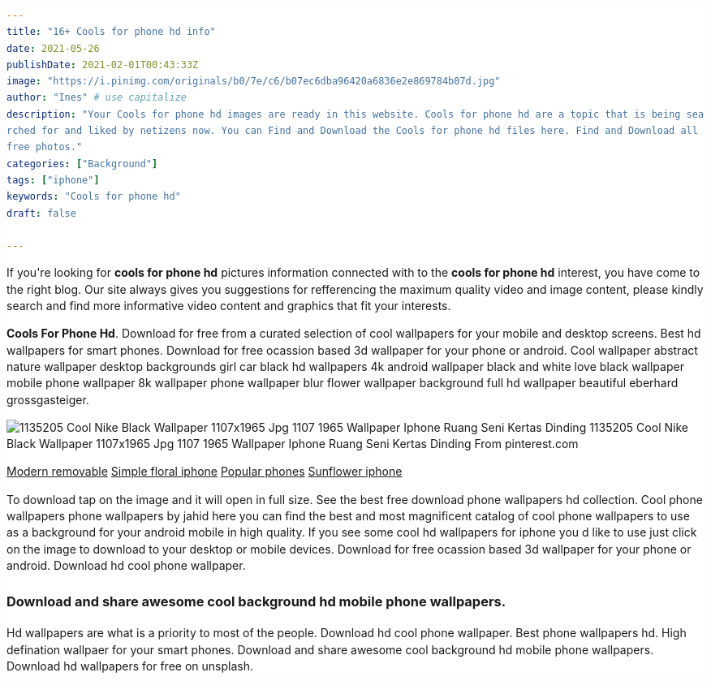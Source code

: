 ```yaml
---
title: "16+ Cools for phone hd info"
date: 2021-05-26
publishDate: 2021-02-01T00:43:33Z
image: "https://i.pinimg.com/originals/b0/7e/c6/b07ec6dba96420a6836e2e869784b07d.jpg"
author: "Ines" # use capitalize
description: "Your Cools for phone hd images are ready in this website. Cools for phone hd are a topic that is being searched for and liked by netizens now. You can Find and Download the Cools for phone hd files here. Find and Download all free photos."
categories: ["Background"]
tags: ["iphone"]
keywords: "Cools for phone hd"
draft: false

---
```


If you're looking for **cools for phone hd** pictures information connected with to the **cools for phone hd** interest, you have come to the right  blog.  Our site always  gives you  suggestions  for refferencing  the maximum  quality video and image  content, please kindly search and find more informative video content and graphics  that fit your interests.

**Cools For Phone Hd**. Download for free from a curated selection of cool wallpapers for your mobile and desktop screens. Best hd wallpapers for smart phones. Download for free ocassion based 3d wallpaper for your phone or android. Cool wallpaper abstract nature wallpaper desktop backgrounds girl car black hd wallpapers 4k android wallpaper black and white love black wallpaper mobile phone wallpaper 8k wallpaper phone wallpaper blur flower wallpaper background full hd wallpaper beautiful eberhard grossgasteiger.

![1135205 Cool Nike Black Wallpaper 1107x1965 Jpg 1107 1965 Wallpaper Iphone Ruang Seni Kertas Dinding](https://i.pinimg.com/originals/ae/dc/03/aedc03375483835d3a9f69030b5b8842.jpg "1135205 Cool Nike Black Wallpaper 1107x1965 Jpg 1107 1965 Wallpaper Iphone Ruang Seni Kertas Dinding")
1135205 Cool Nike Black Wallpaper 1107x1965 Jpg 1107 1965 Wallpaper Iphone Ruang Seni Kertas Dinding From pinterest.com

[Modern removable](/modern-removable/)
[Simple floral iphone](/simple-floral-iphone/)
[Popular phones](/popular-phones/)
[Sunflower iphone](/sunflower-iphone/)

To download tap on the image and it will open in full size. See the best free download phone wallpapers hd collection. Cool phone wallpapers phone wallpapers by jahid here you can find the best and most magnificent catalog of cool phone wallpapers to use as a background for your android mobile in high quality. If you see some cool hd wallpapers for iphone you d like to use just click on the image to download to your desktop or mobile devices. Download for free ocassion based 3d wallpaper for your phone or android. Download hd cool phone wallpaper.

### Download and share awesome cool background hd mobile phone wallpapers.

Hd wallpapers are what is a priority to most of the people. Download hd cool phone wallpaper. Best phone wallpapers hd. High defination wallpaer for your smart phones. Download and share awesome cool background hd mobile phone wallpapers. Download hd wallpapers for free on unsplash.
